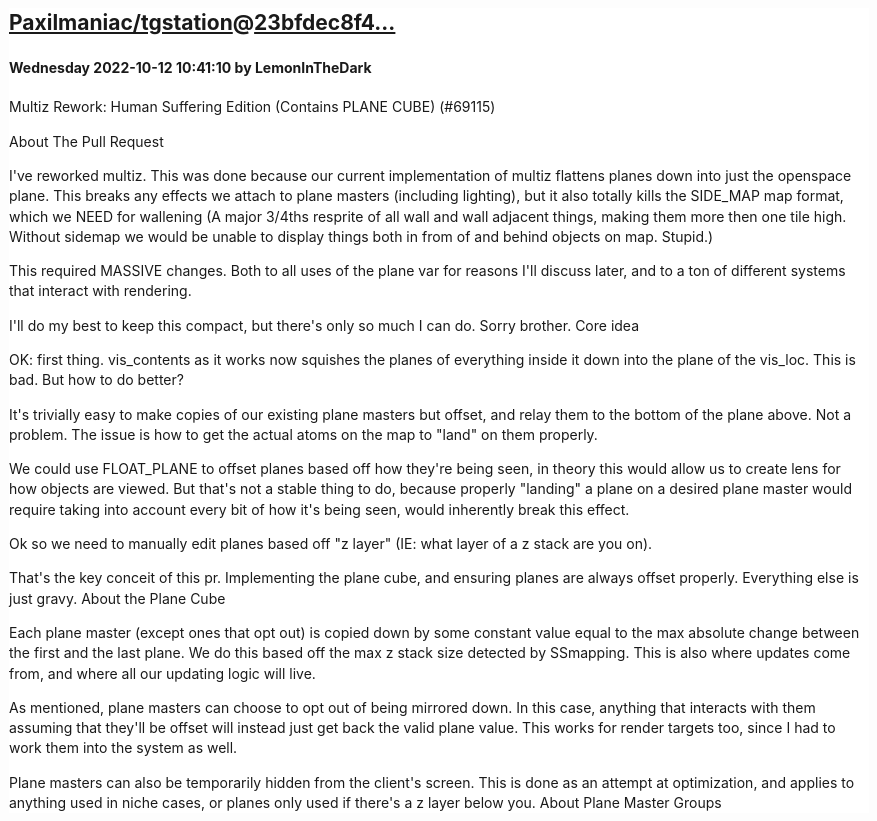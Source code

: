 ## [Paxilmaniac/tgstation](https://github.com/Paxilmaniac/tgstation)@[23bfdec8f4...](https://github.com/Paxilmaniac/tgstation/commit/23bfdec8f43046f7b54906509e38ed1ad91f5096)
#### Wednesday 2022-10-12 10:41:10 by LemonInTheDark

Multiz Rework: Human Suffering Edition (Contains PLANE CUBE) (#69115)


About The Pull Request

I've reworked multiz. This was done because our current implementation of multiz flattens planes down into just the openspace plane. This breaks any effects we attach to plane masters (including lighting), but it also totally kills the SIDE_MAP map format, which we NEED for wallening (A major 3/4ths resprite of all wall and wall adjacent things, making them more then one tile high. Without sidemap we would be unable to display things both in from of and behind objects on map. Stupid.)

This required MASSIVE changes. Both to all uses of the plane var for reasons I'll discuss later, and to a ton of different systems that interact with rendering.

I'll do my best to keep this compact, but there's only so much I can do. Sorry brother.
Core idea

OK: first thing.
vis_contents as it works now squishes the planes of everything inside it down into the plane of the vis_loc.
This is bad. But how to do better?

It's trivially easy to make copies of our existing plane masters but offset, and relay them to the bottom of the plane above. Not a problem. The issue is how to get the actual atoms on the map to "land" on them properly.

We could use FLOAT_PLANE to offset planes based off how they're being seen, in theory this would allow us to create lens for how objects are viewed.
But that's not a stable thing to do, because properly "landing" a plane on a desired plane master would require taking into account every bit of how it's being seen, would inherently break this effect.

Ok so we need to manually edit planes based off "z layer" (IE: what layer of a z stack are you on).

That's the key conceit of this pr. Implementing the plane cube, and ensuring planes are always offset properly.
Everything else is just gravy.
About the Plane Cube

Each plane master (except ones that opt out) is copied down by some constant value equal to the max absolute change between the first and the last plane.
We do this based off the max z stack size detected by SSmapping. This is also where updates come from, and where all our updating logic will live.

As mentioned, plane masters can choose to opt out of being mirrored down. In this case, anything that interacts with them assuming that they'll be offset will instead just get back the valid plane value. This works for render targets too, since I had to work them into the system as well.

Plane masters can also be temporarily hidden from the client's screen. This is done as an attempt at optimization, and applies to anything used in niche cases, or planes only used if there's a z layer below you.
About Plane Master Groups
